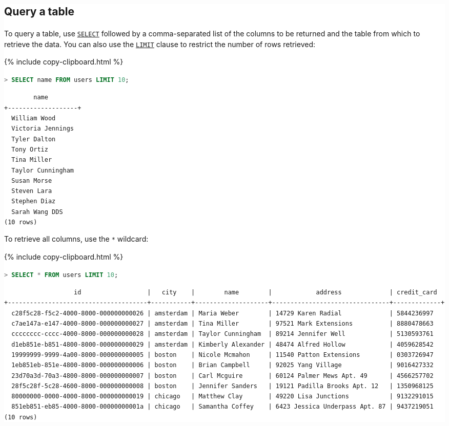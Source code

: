 ## Query a table

To query a table, use [`SELECT`](select-clause.html) followed by a comma-separated list of the columns to be returned and the table from which to retrieve the data. You can also use the [`LIMIT`](https://www.cockroachlabs.com/docs/dev/limit-offset.html) clause to restrict the number of rows retrieved:

{% include copy-clipboard.html %}
~~~ sql
> SELECT name FROM users LIMIT 10;
~~~

~~~
        name
+-------------------+
  William Wood
  Victoria Jennings
  Tyler Dalton
  Tony Ortiz
  Tina Miller
  Taylor Cunningham
  Susan Morse
  Steven Lara
  Stephen Diaz
  Sarah Wang DDS
(10 rows)
~~~

To retrieve all columns, use the `*` wildcard:

{% include copy-clipboard.html %}
~~~ sql
> SELECT * FROM users LIMIT 10;
~~~

~~~
                   id                  |   city    |        name        |            address             | credit_card
+--------------------------------------+-----------+--------------------+--------------------------------+-------------+
  c28f5c28-f5c2-4000-8000-000000000026 | amsterdam | Maria Weber        | 14729 Karen Radial             | 5844236997
  c7ae147a-e147-4000-8000-000000000027 | amsterdam | Tina Miller        | 97521 Mark Extensions          | 8880478663
  cccccccc-cccc-4000-8000-000000000028 | amsterdam | Taylor Cunningham  | 89214 Jennifer Well            | 5130593761
  d1eb851e-b851-4800-8000-000000000029 | amsterdam | Kimberly Alexander | 48474 Alfred Hollow            | 4059628542
  19999999-9999-4a00-8000-000000000005 | boston    | Nicole Mcmahon     | 11540 Patton Extensions        | 0303726947
  1eb851eb-851e-4800-8000-000000000006 | boston    | Brian Campbell     | 92025 Yang Village             | 9016427332
  23d70a3d-70a3-4800-8000-000000000007 | boston    | Carl Mcguire       | 60124 Palmer Mews Apt. 49      | 4566257702
  28f5c28f-5c28-4600-8000-000000000008 | boston    | Jennifer Sanders   | 19121 Padilla Brooks Apt. 12   | 1350968125
  80000000-0000-4000-8000-000000000019 | chicago   | Matthew Clay       | 49220 Lisa Junctions           | 9132291015
  851eb851-eb85-4000-8000-00000000001a | chicago   | Samantha Coffey    | 6423 Jessica Underpass Apt. 87 | 9437219051
(10 rows)
~~~

